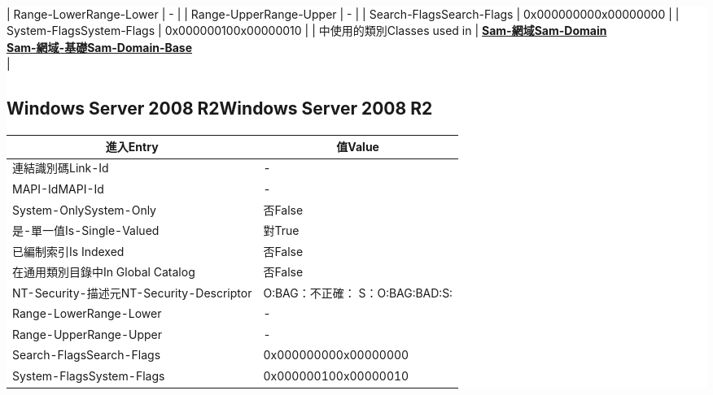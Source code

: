 | <span data-ttu-id="b7b0b-216">Range-Lower</span><span class="sxs-lookup"><span data-stu-id="b7b0b-216">Range-Lower</span></span>            | \-                                                                                                 |
| <span data-ttu-id="b7b0b-217">Range-Upper</span><span class="sxs-lookup"><span data-stu-id="b7b0b-217">Range-Upper</span></span>            | \-                                                                                                 |
| <span data-ttu-id="b7b0b-218">Search-Flags</span><span class="sxs-lookup"><span data-stu-id="b7b0b-218">Search-Flags</span></span>           | <span data-ttu-id="b7b0b-219">0x00000000</span><span class="sxs-lookup"><span data-stu-id="b7b0b-219">0x00000000</span></span>                                                                                         |
| <span data-ttu-id="b7b0b-220">System-Flags</span><span class="sxs-lookup"><span data-stu-id="b7b0b-220">System-Flags</span></span>           | <span data-ttu-id="b7b0b-221">0x00000010</span><span class="sxs-lookup"><span data-stu-id="b7b0b-221">0x00000010</span></span>                                                                                         |
| <span data-ttu-id="b7b0b-222">中使用的類別</span><span class="sxs-lookup"><span data-stu-id="b7b0b-222">Classes used in</span></span>        | [<span data-ttu-id="b7b0b-223">**Sam-網域**</span><span class="sxs-lookup"><span data-stu-id="b7b0b-223">**Sam-Domain**</span></span>](c-samdomain.md)<br/> [<span data-ttu-id="b7b0b-224">**Sam-網域-基礎**</span><span class="sxs-lookup"><span data-stu-id="b7b0b-224">**Sam-Domain-Base**</span></span>](c-samdomainbase.md)<br/> |



## <a name="windows-server-2008-r2"></a><span data-ttu-id="b7b0b-225">Windows Server 2008 R2</span><span class="sxs-lookup"><span data-stu-id="b7b0b-225">Windows Server 2008 R2</span></span>



| <span data-ttu-id="b7b0b-226">進入</span><span class="sxs-lookup"><span data-stu-id="b7b0b-226">Entry</span></span> | <span data-ttu-id="b7b0b-227">值</span><span class="sxs-lookup"><span data-stu-id="b7b0b-227">Value</span></span> |
|------------------------|----------------------------------------------------------------------------------------------------|
| <span data-ttu-id="b7b0b-228">連結識別碼</span><span class="sxs-lookup"><span data-stu-id="b7b0b-228">Link-Id</span></span>                | \-                                                                                                 |
| <span data-ttu-id="b7b0b-229">MAPI-Id</span><span class="sxs-lookup"><span data-stu-id="b7b0b-229">MAPI-Id</span></span>                | \-                                                                                                 |
| <span data-ttu-id="b7b0b-230">System-Only</span><span class="sxs-lookup"><span data-stu-id="b7b0b-230">System-Only</span></span>            | <span data-ttu-id="b7b0b-231">否</span><span class="sxs-lookup"><span data-stu-id="b7b0b-231">False</span></span>                                                                                              |
| <span data-ttu-id="b7b0b-232">是-單一值</span><span class="sxs-lookup"><span data-stu-id="b7b0b-232">Is-Single-Valued</span></span>       | <span data-ttu-id="b7b0b-233">對</span><span class="sxs-lookup"><span data-stu-id="b7b0b-233">True</span></span>                                                                                               |
| <span data-ttu-id="b7b0b-234">已編制索引</span><span class="sxs-lookup"><span data-stu-id="b7b0b-234">Is Indexed</span></span>             | <span data-ttu-id="b7b0b-235">否</span><span class="sxs-lookup"><span data-stu-id="b7b0b-235">False</span></span>                                                                                              |
| <span data-ttu-id="b7b0b-236">在通用類別目錄中</span><span class="sxs-lookup"><span data-stu-id="b7b0b-236">In Global Catalog</span></span>      | <span data-ttu-id="b7b0b-237">否</span><span class="sxs-lookup"><span data-stu-id="b7b0b-237">False</span></span>                                                                                              |
| <span data-ttu-id="b7b0b-238">NT-Security-描述元</span><span class="sxs-lookup"><span data-stu-id="b7b0b-238">NT-Security-Descriptor</span></span> | <span data-ttu-id="b7b0b-239">O:BAG：不正確： S：</span><span class="sxs-lookup"><span data-stu-id="b7b0b-239">O:BAG:BAD:S:</span></span>                                                                                       |
| <span data-ttu-id="b7b0b-240">Range-Lower</span><span class="sxs-lookup"><span data-stu-id="b7b0b-240">Range-Lower</span></span>            | \-                                                                                                 |
| <span data-ttu-id="b7b0b-241">Range-Upper</span><span class="sxs-lookup"><span data-stu-id="b7b0b-241">Range-Upper</span></span>            | \-                                                                                                 |
| <span data-ttu-id="b7b0b-242">Search-Flags</span><span class="sxs-lookup"><span data-stu-id="b7b0b-242">Search-Flags</span></span>           | <span data-ttu-id="b7b0b-243">0x00000000</span><span class="sxs-lookup"><span data-stu-id="b7b0b-243">0x00000000</span></span>                                                                                         |
| <span data-ttu-id="b7b0b-244">System-Flags</span><span class="sxs-lookup"><span data-stu-id="b7b0b-244">System-Flags</span></span>           | <span data-ttu-id="b7b0b-245">0x00000010</span><span class="sxs-lookup"><span data-stu-id="b7b0b-245">0x00000010</span></span>                                                                                         |